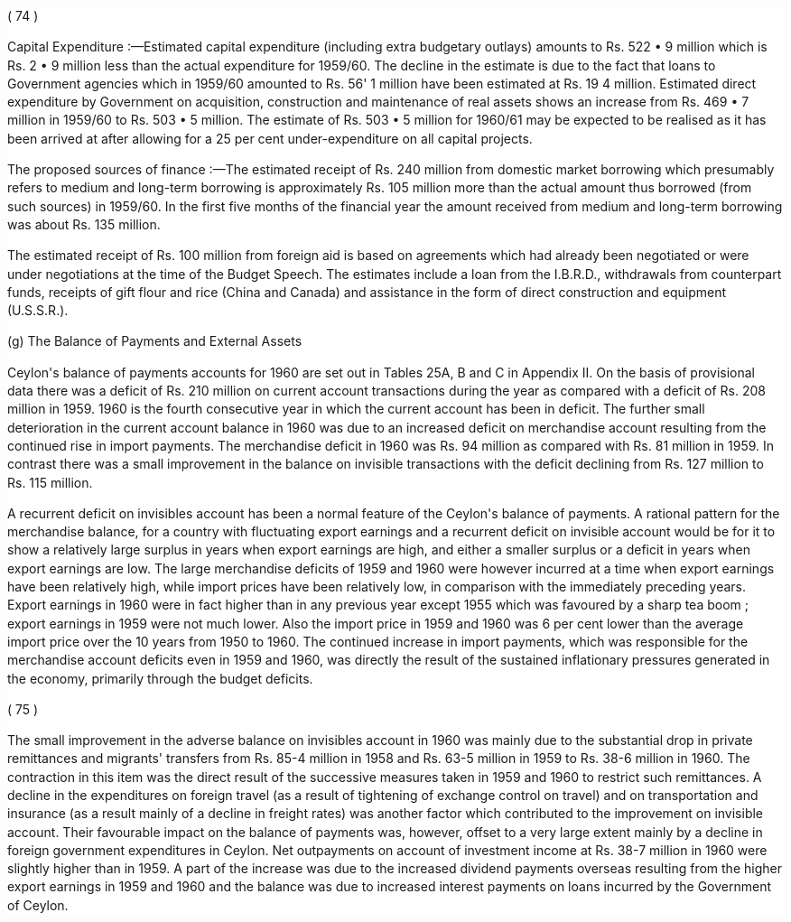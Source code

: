 ( 74 )

Capital Expenditure :—Estimated capital expenditure (including extra budget­ary outlays) amounts to Rs. 522 • 9 million which is Rs. 2 • 9 million less than the actual expenditure for 1959/60. The decline in the estimate is due to the fact that loans to Government agencies which in 1959/60 amounted to Rs. 56' 1 million have been estimated at Rs. 19 4 million. Estimated direct expenditure by Government on acquisition, construction and maintenance of real assets shows an increase from Rs. 469 • 7 million in 1959/60 to Rs. 503 • 5 million. The estimate of Rs. 503 • 5 million for 1960/61 may be expected to be realised as it has been arrived at after allowing for a 25 per cent under-expenditure on all capital projects.

The proposed sources of finance :—The estimated receipt of Rs. 240 million from domestic market borrowing which presumably refers to medium and long-term borrowing is approximately Rs. 105 million more than the actual amount thus borrowed (from such sources) in 1959/60. In the first five months of the financial year the amount received from medium and long-term borrowing was about Rs. 135 million.

The estimated receipt of Rs. 100 million from foreign aid is based on agreements which had already been negotiated or were under negotiations at the time of the Bud­get Speech. The estimates include a loan from the I.B.R.D., withdrawals from counterpart funds, receipts of gift flour and rice (China and Canada) and assistance in the form of direct construction and equipment (U.S.S.R.).

(g) The Balance of Payments and External Assets

Ceylon's balance of payments accounts for 1960 are set out in Tables 25A, B and C in Appendix II. On the basis of provisional data there was a deficit of Rs. 210 million on current account transactions during the year as compared with a deficit of Rs. 208 million in 1959. 1960 is the fourth consecutive year in which the current account has been in deficit. The further small deterioration in the current account balance in 1960 was due to an increased deficit on merchandise account resulting from the continued rise in import payments. The merchandise deficit in 1960 was Rs. 94 million as compared with Rs. 81 million in 1959. In contrast there was a small improvement in the balance on invisible transactions with the deficit declining from Rs. 127 million to Rs. 115 million.

A recurrent deficit on invisibles account has been a normal feature of the Ceylon's balance of payments. A rational pattern for the merchandise balance, for a country with fluctuating export earnings and a recurrent deficit on invisible account would be for it to show a relatively large surplus in years when export earnings are high, and either a smaller surplus or a deficit in years when export earnings are low. The large merchandise deficits of 1959 and 1960 were however incurred at a time when export earnings have been relatively high, while import prices have been relatively low, in comparison with the immediately preceding years. Export earnings in 1960 were in fact higher than in any previous year except 1955 which was favoured by a sharp tea boom ; export earnings in 1959 were not much lower. Also the import price in 1959 and 1960 was 6 per cent lower than the average import price over the 10 years from 1950 to 1960. The continued increase in import payments, which was responsible for the merchandise account deficits even in 1959 and 1960, was directly the result of the sustained inflationary pressures generated in the economy, primarily through the budget deficits.

( 75 )

The small improvement in the adverse balance on invisibles account in 1960 was mainly due to the substantial drop in private remittances and migrants' transfers from Rs. 85-4 million in 1958 and Rs. 63-5 million in 1959 to Rs. 38-6 million in 1960. The contraction in this item was the direct result of the successive measures taken in 1959 and 1960 to restrict such remittances. A decline in the expenditures on foreign travel (as a result of tightening of exchange control on travel) and on transportation and insurance (as a result mainly of a decline in freight rates) was another factor which contributed to the improvement on invisible account. Their favourable impact on the balance of payments was, however, offset to a very large extent mainly by a decline in foreign government expenditures in Ceylon. Net outpayments on account of investment income at Rs. 38-7 million in 1960 were slightly higher than in 1959. A part of the increase was due to the increased dividend payments overseas resulting from the higher export earnings in 1959 and 1960 and the balance was due to increased interest payments on loans incurred by the Government of Ceylon.
